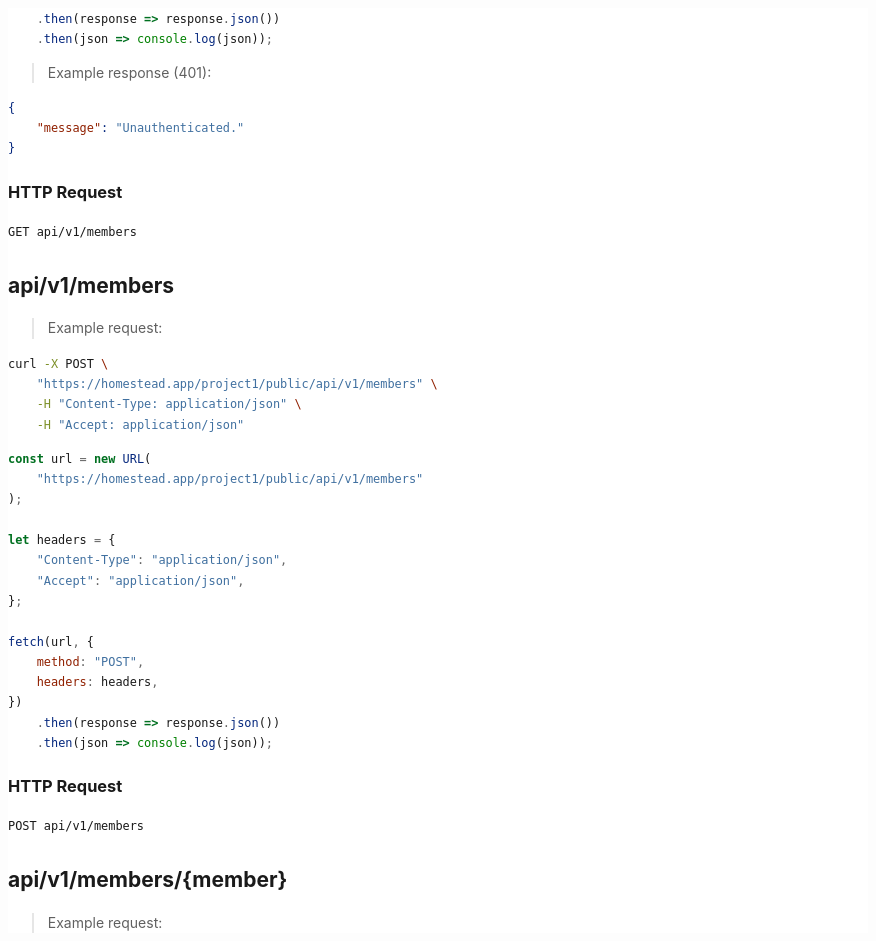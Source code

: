 ```javascript
    .then(response => response.json())
    .then(json => console.log(json));
```


> Example response (401):

```json
{
    "message": "Unauthenticated."
}
```

### HTTP Request
`GET api/v1/members`





## api/v1/members
> Example request:

```bash
curl -X POST \
    "https://homestead.app/project1/public/api/v1/members" \
    -H "Content-Type: application/json" \
    -H "Accept: application/json"
```

```javascript
const url = new URL(
    "https://homestead.app/project1/public/api/v1/members"
);

let headers = {
    "Content-Type": "application/json",
    "Accept": "application/json",
};

fetch(url, {
    method: "POST",
    headers: headers,
})
    .then(response => response.json())
    .then(json => console.log(json));
```



### HTTP Request
`POST api/v1/members`





## api/v1/members/{member}
> Example request:
